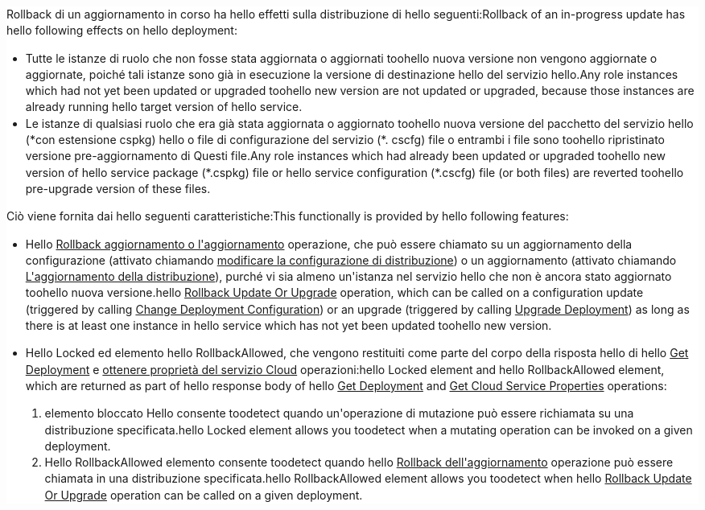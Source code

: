 <span data-ttu-id="7229c-247">Rollback di un aggiornamento in corso ha hello effetti sulla distribuzione di hello seguenti:</span><span class="sxs-lookup"><span data-stu-id="7229c-247">Rollback of an in-progress update has hello following effects on hello deployment:</span></span>

* <span data-ttu-id="7229c-248">Tutte le istanze di ruolo che non fosse stata aggiornata o aggiornati toohello nuova versione non vengono aggiornate o aggiornate, poiché tali istanze sono già in esecuzione la versione di destinazione hello del servizio hello.</span><span class="sxs-lookup"><span data-stu-id="7229c-248">Any role instances which had not yet been updated or upgraded toohello new version are not updated or upgraded, because those instances are already running hello target version of hello service.</span></span>
* <span data-ttu-id="7229c-249">Le istanze di qualsiasi ruolo che era già stata aggiornata o aggiornato toohello nuova versione del pacchetto del servizio hello (\*con estensione cspkg) hello o file di configurazione del servizio (\*. cscfg) file o entrambi i file sono toohello ripristinato versione pre-aggiornamento di Questi file.</span><span class="sxs-lookup"><span data-stu-id="7229c-249">Any role instances which had already been updated or upgraded toohello new version of hello service package (\*.cspkg) file or hello service configuration (\*.cscfg) file (or both files) are reverted toohello pre-upgrade version of these files.</span></span>

<span data-ttu-id="7229c-250">Ciò viene fornita dai hello seguenti caratteristiche:</span><span class="sxs-lookup"><span data-stu-id="7229c-250">This functionally is provided by hello following features:</span></span>

* <span data-ttu-id="7229c-251">Hello [Rollback aggiornamento o l'aggiornamento](https://msdn.microsoft.com/library/azure/hh403977.aspx) operazione, che può essere chiamato su un aggiornamento della configurazione (attivato chiamando [modificare la configurazione di distribuzione](https://msdn.microsoft.com/library/azure/ee460809.aspx)) o un aggiornamento (attivato chiamando [ L'aggiornamento della distribuzione](https://msdn.microsoft.com/library/azure/ee460793.aspx)), purché vi sia almeno un'istanza nel servizio hello che non è ancora stato aggiornato toohello nuova versione.</span><span class="sxs-lookup"><span data-stu-id="7229c-251">hello [Rollback Update Or Upgrade](https://msdn.microsoft.com/library/azure/hh403977.aspx) operation, which can be called on a configuration update (triggered by calling [Change Deployment Configuration](https://msdn.microsoft.com/library/azure/ee460809.aspx)) or an upgrade (triggered by calling [Upgrade Deployment](https://msdn.microsoft.com/library/azure/ee460793.aspx)) as long as there is at least one instance in hello service which has not yet been updated toohello new version.</span></span>
* <span data-ttu-id="7229c-252">Hello Locked ed elemento hello RollbackAllowed, che vengono restituiti come parte del corpo della risposta hello di hello [Get Deployment](https://msdn.microsoft.com/library/azure/ee460804.aspx) e [ottenere proprietà del servizio Cloud](https://msdn.microsoft.com/library/azure/ee460806.aspx) operazioni:</span><span class="sxs-lookup"><span data-stu-id="7229c-252">hello Locked element and hello RollbackAllowed element, which are returned as part of hello response body of hello [Get Deployment](https://msdn.microsoft.com/library/azure/ee460804.aspx) and [Get Cloud Service Properties](https://msdn.microsoft.com/library/azure/ee460806.aspx) operations:</span></span>

  1. <span data-ttu-id="7229c-253">elemento bloccato Hello consente toodetect quando un'operazione di mutazione può essere richiamata su una distribuzione specificata.</span><span class="sxs-lookup"><span data-stu-id="7229c-253">hello Locked element allows you toodetect when a mutating operation can be invoked on a given deployment.</span></span>
  2. <span data-ttu-id="7229c-254">Hello RollbackAllowed elemento consente toodetect quando hello [Rollback dell'aggiornamento](https://msdn.microsoft.com/library/azure/hh403977.aspx) operazione può essere chiamata in una distribuzione specificata.</span><span class="sxs-lookup"><span data-stu-id="7229c-254">hello RollbackAllowed element allows you toodetect when hello [Rollback Update Or Upgrade](https://msdn.microsoft.com/library/azure/hh403977.aspx) operation can be called on a given deployment.</span></span>

